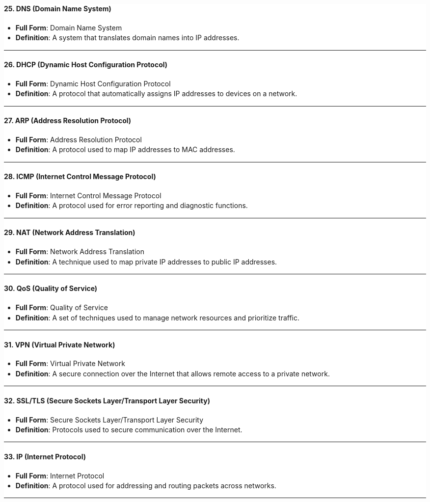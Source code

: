 
#### **25. DNS (Domain Name System)**
- **Full Form**: Domain Name System
- **Definition**: A system that translates domain names into IP addresses.

---

#### **26. DHCP (Dynamic Host Configuration Protocol)**
- **Full Form**: Dynamic Host Configuration Protocol
- **Definition**: A protocol that automatically assigns IP addresses to devices on a network.

---

#### **27. ARP (Address Resolution Protocol)**
- **Full Form**: Address Resolution Protocol
- **Definition**: A protocol used to map IP addresses to MAC addresses.

---

#### **28. ICMP (Internet Control Message Protocol)**
- **Full Form**: Internet Control Message Protocol
- **Definition**: A protocol used for error reporting and diagnostic functions.

---

#### **29. NAT (Network Address Translation)**
- **Full Form**: Network Address Translation
- **Definition**: A technique used to map private IP addresses to public IP addresses.

---

#### **30. QoS (Quality of Service)**
- **Full Form**: Quality of Service
- **Definition**: A set of techniques used to manage network resources and prioritize traffic.

---

#### **31. VPN (Virtual Private Network)**
- **Full Form**: Virtual Private Network
- **Definition**: A secure connection over the Internet that allows remote access to a private network.

---

#### **32. SSL/TLS (Secure Sockets Layer/Transport Layer Security)**
- **Full Form**: Secure Sockets Layer/Transport Layer Security
- **Definition**: Protocols used to secure communication over the Internet.

---

#### **33. IP (Internet Protocol)**
- **Full Form**: Internet Protocol
- **Definition**: A protocol used for addressing and routing packets across networks.

---